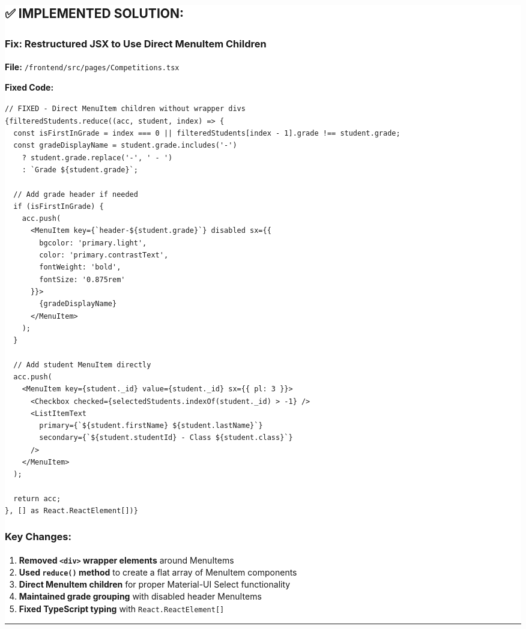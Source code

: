 
## ✅ **IMPLEMENTED SOLUTION:**

### Fix: Restructured JSX to Use Direct MenuItem Children
**File:** `/frontend/src/pages/Competitions.tsx`

**Fixed Code:**
```tsx
// FIXED - Direct MenuItem children without wrapper divs
{filteredStudents.reduce((acc, student, index) => {
  const isFirstInGrade = index === 0 || filteredStudents[index - 1].grade !== student.grade;
  const gradeDisplayName = student.grade.includes('-') 
    ? student.grade.replace('-', ' - ')
    : `Grade ${student.grade}`;
  
  // Add grade header if needed
  if (isFirstInGrade) {
    acc.push(
      <MenuItem key={`header-${student.grade}`} disabled sx={{ 
        bgcolor: 'primary.light', 
        color: 'primary.contrastText',
        fontWeight: 'bold',
        fontSize: '0.875rem'
      }}>
        {gradeDisplayName}
      </MenuItem>
    );
  }
  
  // Add student MenuItem directly
  acc.push(
    <MenuItem key={student._id} value={student._id} sx={{ pl: 3 }}>
      <Checkbox checked={selectedStudents.indexOf(student._id) > -1} />
      <ListItemText 
        primary={`${student.firstName} ${student.lastName}`}
        secondary={`${student.studentId} - Class ${student.class}`}
      />
    </MenuItem>
  );
  
  return acc;
}, [] as React.ReactElement[])}
```

### Key Changes:
1. **Removed `<div>` wrapper elements** around MenuItems
2. **Used `reduce()` method** to create a flat array of MenuItem components
3. **Direct MenuItem children** for proper Material-UI Select functionality
4. **Maintained grade grouping** with disabled header MenuItems
5. **Fixed TypeScript typing** with `React.ReactElement[]`

---